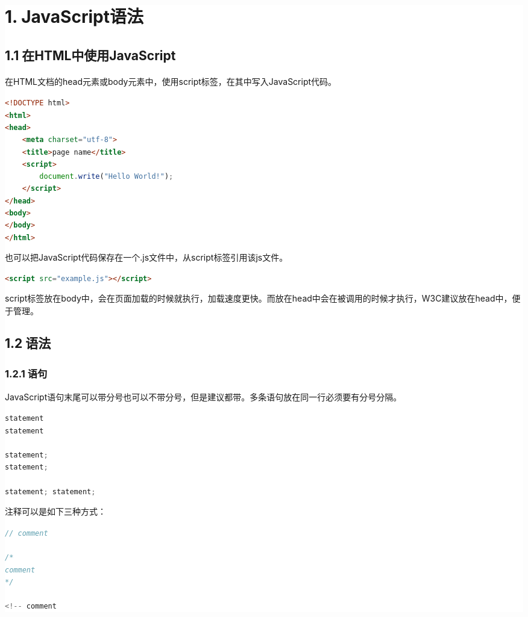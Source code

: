 # 1. JavaScript语法

## 1.1 在HTML中使用JavaScript

在HTML文档的head元素或body元素中，使用script标签，在其中写入JavaScript代码。

```html
<!DOCTYPE html>
<html>
<head>
	<meta charset="utf-8">
	<title>page name</title>
	<script>
		document.write("Hello World!");
	</script>
</head>
<body>
</body>
</html>
```

也可以把JavaScript代码保存在一个.js文件中，从script标签引用该js文件。

```html
<script src="example.js"></script>
```

script标签放在body中，会在页面加载的时候就执行，加载速度更快。而放在head中会在被调用的时候才执行，W3C建议放在head中，便于管理。

## 1.2 语法

### 1.2.1 语句

JavaScript语句末尾可以带分号也可以不带分号，但是建议都带。多条语句放在同一行必须要有分号分隔。

```javascript
statement
statement

statement;
statement;

statement; statement;
```

注释可以是如下三种方式：

```javascript
// comment

/*
comment
*/

<!-- comment
```
